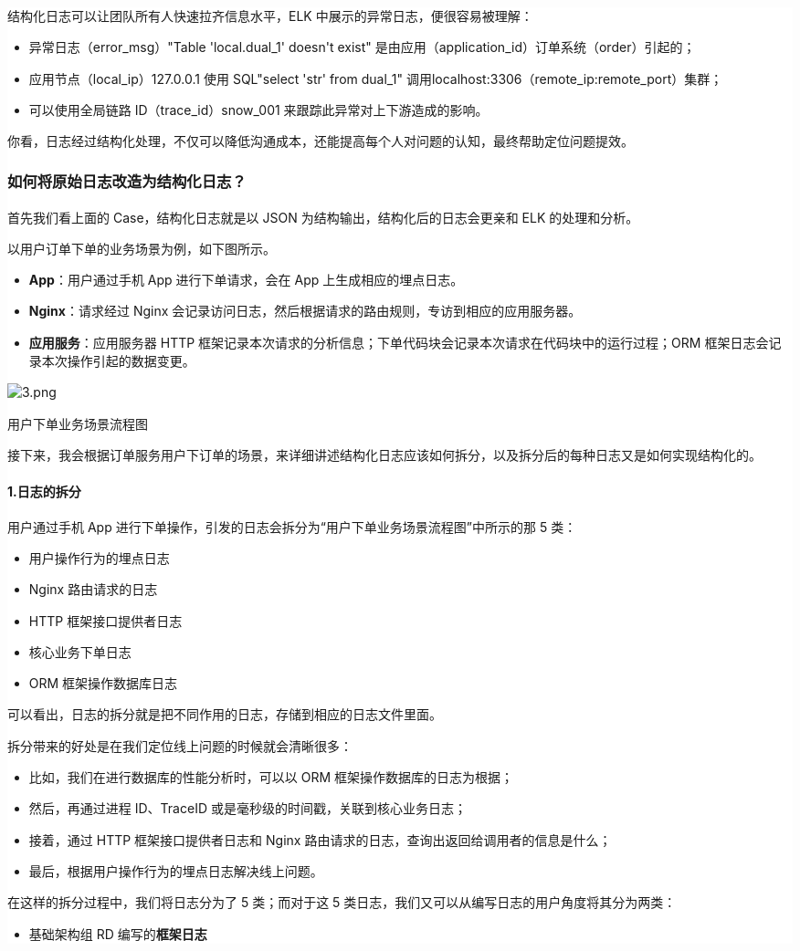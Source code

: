 ```
```

结构化日志可以让团队所有人快速拉齐信息水平，ELK 中展示的异常日志，便很容易被理解：

-   异常日志（error\_msg）"Table 'local.dual\_1' doesn't exist" 是由应用（application\_id）订单系统（order）引起的；
    
-   应用节点（local\_ip）127.0.0.1 使用 SQL"select 'str' from dual\_1" 调用localhost:3306（remote\_ip:remote\_port）集群；
    
-   可以使用全局链路 ID（trace\_id）snow\_001 来跟踪此异常对上下游造成的影响。
    

你看，日志经过结构化处理，不仅可以降低沟通成本，还能提高每个人对问题的认知，最终帮助定位问题提效。

### 如何将原始日志改造为结构化日志？

首先我们看上面的 Case，结构化日志就是以 JSON 为结构输出，结构化后的日志会更亲和 ELK 的处理和分析。

以用户订单下单的业务场景为例，如下图所示。

-   **App**：用户通过手机 App 进行下单请求，会在 App 上生成相应的埋点日志。
    
-   **Nginx**：请求经过 Nginx 会记录访问日志，然后根据请求的路由规则，专访到相应的应用服务器。
    
-   **应用服务**：应用服务器 HTTP 框架记录本次请求的分析信息；下单代码块会记录本次请求在代码块中的运行过程；ORM 框架日志会记录本次操作引起的数据变更。
    

![3.png](https://s0.lgstatic.com/i/image6/M01/47/6B/Cgp9HWDQXNOAG8t7AAB0MsqNutA799.png)

用户下单业务场景流程图

接下来，我会根据订单服务用户下订单的场景，来详细讲述结构化日志应该如何拆分，以及拆分后的每种日志又是如何实现结构化的。

#### 1.日志的拆分

用户通过手机 App 进行下单操作，引发的日志会拆分为“用户下单业务场景流程图”中所示的那 5 类：

-   用户操作行为的埋点日志
    
-   Nginx 路由请求的日志
    
-   HTTP 框架接口提供者日志
    
-   核心业务下单日志
    
-   ORM 框架操作数据库日志
    

可以看出，日志的拆分就是把不同作用的日志，存储到相应的日志文件里面。

拆分带来的好处是在我们定位线上问题的时候就会清晰很多：

-   比如，我们在进行数据库的性能分析时，可以以 ORM 框架操作数据库的日志为根据；
    
-   然后，再通过进程 ID、TraceID 或是毫秒级的时间戳，关联到核心业务日志；
    
-   接着，通过 HTTP 框架接口提供者日志和 Nginx 路由请求的日志，查询出返回给调用者的信息是什么；
    
-   最后，根据用户操作行为的埋点日志解决线上问题。
    

在这样的拆分过程中，我们将日志分为了 5 类；而对于这 5 类日志，我们又可以从编写日志的用户角度将其分为两类：

-   基础架构组 RD 编写的**框架日志**
    